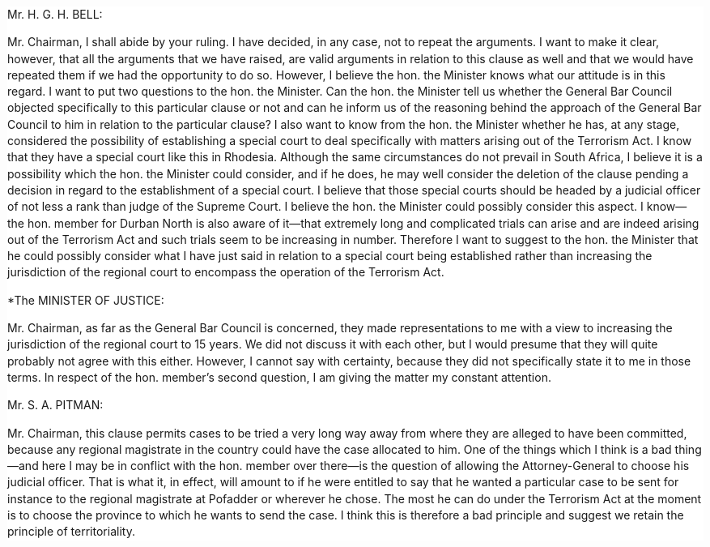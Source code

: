 </speech>

<speech by="#bell">

<from>Mr. <person refersTo="hansard_za">H. G. H. BELL</person>:</from>

<p>Mr. Chairman, I shall abide by your ruling. I have decided, in any case, not to repeat the arguments. I want to make it clear, however, that all the arguments that we have raised, are valid arguments in relation to this clause as well and that we would have repeated them if we had the opportunity to do so. However, I believe the hon. the Minister knows what our attitude is in this regard. I want to put two questions to the hon. the Minister. Can the hon. the Minister tell us whether the General Bar Council objected specifically to this particular clause or not and can he inform us of the reasoning behind the approach of the General Bar Council to him in relation to the particular clause? I also want to know from the hon. the Minister whether he has, at any stage, considered the possibility of establishing a special court to deal specifically with matters arising out of the Terrorism Act. I know that they have a special court like this in Rhodesia. Although the same circumstances do not prevail in South Africa, I believe it is a possibility which the hon. the Minister could consider, and if he does, he may well consider the deletion of the clause pending a decision in regard to the establishment of a special court. I believe that those special courts should be headed by a judicial officer of not less a rank than judge of the Supreme Court. I believe the hon. the Minister could possibly consider this aspect. I know&#x2014;the hon. member for Durban North is also aware of it&#x2014;that extremely long and complicated trials can arise and are indeed arising out of the Terrorism Act and such trials seem to be increasing in number. Therefore I want to suggest to the hon. the Minister that he could possibly consider what I have just said in relation to a special court being established rather than increasing the jurisdiction of the regional court to encompass the operation of the Terrorism Act.</p>

</speech>

<speech by="#minister_of_justice">

<from>*The <person refersTo="hansard_za">MINISTER OF JUSTICE</person>:</from>

<p>Mr. Chairman, as far as the General Bar Council is concerned, they made representations to me with a view to increasing the jurisdiction of the regional court to 15 years. We did not discuss it with each other, but I would presume that they will quite probably not agree with this either. However, I cannot say with certainty, because they did not specifically state it to me in those terms. In respect of the hon. member&#x2019;s second question, I am giving the matter my constant attention.</p>

</speech>

<speech by="#pitman">

<from>Mr. <person refersTo="hansard_za">S. A. PITMAN</person>:</from>

<p>Mr. Chairman, this clause permits cases to be tried a very long way away from where they are alleged to have been committed, because any regional magistrate in the country could have the case allocated to him. One of the things which I think is a bad thing&#x2014;and here I may be in conflict with the hon. member over there&#x2014;is the question of allowing the Attorney-General to choose his judicial officer. That is what it, in effect, will amount to if he were entitled to say that he wanted a particular case to be sent for instance to the regional magistrate at Pofadder or wherever he chose. The most he can do under the Terrorism Act at the moment is to choose the province to which he wants to send the case. I think this is therefore a bad principle and suggest we retain the principle of territoriality.</p>
